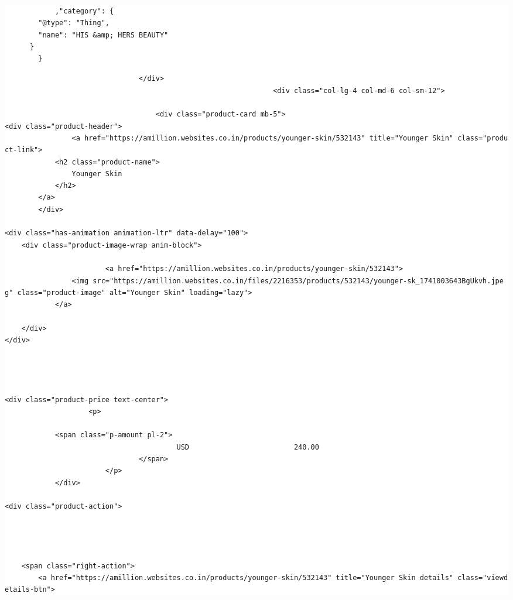                 ,"category": {
            "@type": "Thing",
            "name": "HIS &amp; HERS BEAUTY"
          }
            }
</script>




                                    </div>
                                                                    <div class="col-lg-4 col-md-6 col-sm-12">
                                        
                                        <div class="product-card mb-5">
    <div class="product-header">
                    <a href="https://amillion.websites.co.in/products/younger-skin/532143" title="Younger Skin" class="product-link">
                <h2 class="product-name">
                    Younger Skin
                </h2>
            </a>
            </div>

    <div class="has-animation animation-ltr" data-delay="100">
        <div class="product-image-wrap anim-block">

                            <a href="https://amillion.websites.co.in/products/younger-skin/532143">
                    <img src="https://amillion.websites.co.in/files/2216353/products/532143/younger-sk_1741003643BgUkvh.jpeg" class="product-image" alt="Younger Skin" loading="lazy">
                </a>
            
        </div>
    </div>

    
                
        
    <div class="product-price text-center">
                        <p>
                
                <span class="p-amount pl-2">
                                             USD                         240.00
                                    </span>
                            </p>
                </div>

    <div class="product-action">
        
                
        
        
        <span class="right-action">
            <a href="https://amillion.websites.co.in/products/younger-skin/532143" title="Younger Skin details" class="viewdetails-btn">

